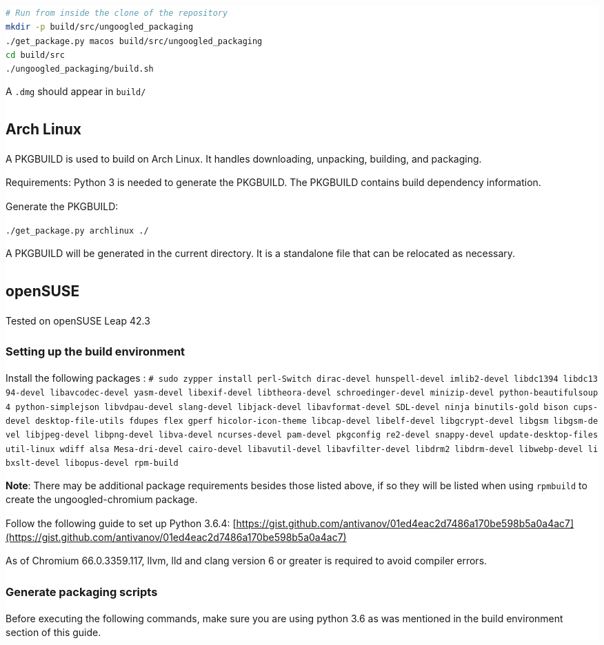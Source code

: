 ```sh
# Run from inside the clone of the repository
mkdir -p build/src/ungoogled_packaging
./get_package.py macos build/src/ungoogled_packaging
cd build/src
./ungoogled_packaging/build.sh
```

A `.dmg` should appear in `build/`

## Arch Linux

A PKGBUILD is used to build on Arch Linux. It handles downloading, unpacking, building, and packaging.

Requirements: Python 3 is needed to generate the PKGBUILD. The PKGBUILD contains build dependency information.

Generate the PKGBUILD:

```
./get_package.py archlinux ./
```

A PKGBUILD will be generated in the current directory. It is a standalone file that can be relocated as necessary.

## openSUSE

Tested on openSUSE Leap 42.3

### Setting up the build environment

Install the following packages : `# sudo zypper install perl-Switch dirac-devel hunspell-devel imlib2-devel libdc1394 libdc1394-devel libavcodec-devel yasm-devel libexif-devel libtheora-devel schroedinger-devel minizip-devel python-beautifulsoup4 python-simplejson libvdpau-devel slang-devel libjack-devel libavformat-devel SDL-devel ninja binutils-gold bison cups-devel desktop-file-utils fdupes flex gperf hicolor-icon-theme libcap-devel libelf-devel libgcrypt-devel libgsm libgsm-devel libjpeg-devel libpng-devel libva-devel ncurses-devel pam-devel pkgconfig re2-devel snappy-devel update-desktop-files util-linux wdiff alsa Mesa-dri-devel cairo-devel libavutil-devel libavfilter-devel libdrm2 libdrm-devel libwebp-devel libxslt-devel libopus-devel rpm-build` 

**Note**: There may be additional package requirements besides those listed above, if so they will be listed when using `rpmbuild` to create the ungoogled-chromium package. 

Follow the following guide to set up Python 3.6.4: [https://gist.github.com/antivanov/01ed4eac2d7486a170be598b5a0a4ac7](https://gist.github.com/antivanov/01ed4eac2d7486a170be598b5a0a4ac7) 

As of Chromium 66.0.3359.117, llvm, lld and clang version 6 or greater is required to avoid compiler errors.

### Generate packaging scripts

Before executing the following commands, make sure you are using python 3.6 as was mentioned in the build environment section of this guide.
